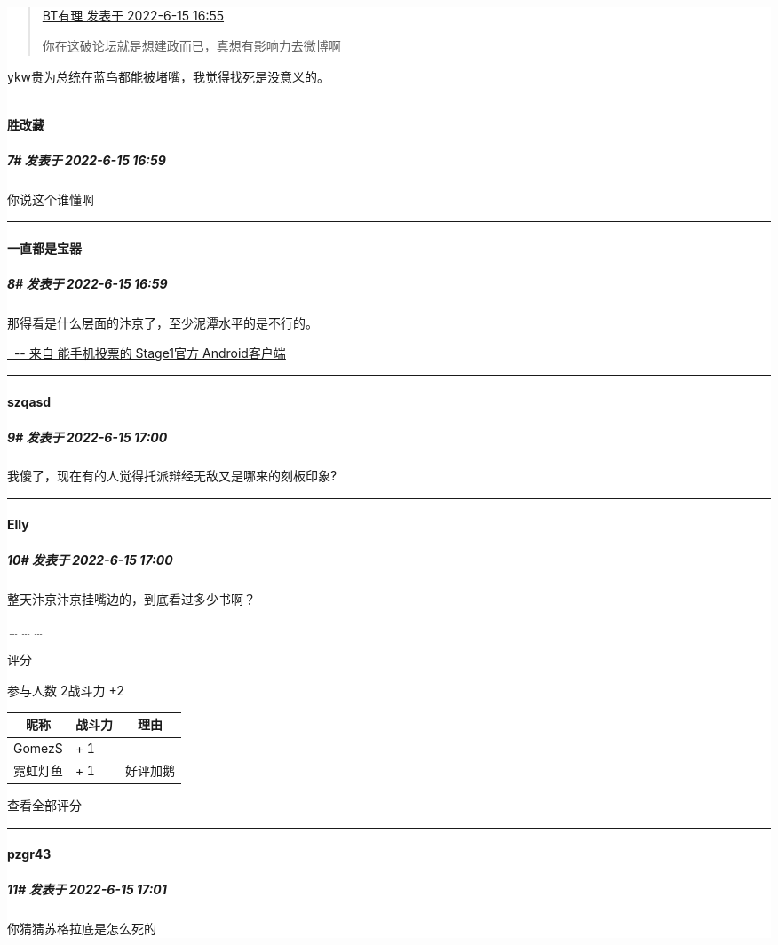 <blockquote><a href="httphttps://bbs.saraba1st.com/2b/forum.php?mod=redirect&amp;goto=findpost&amp;pid=56279805&amp;ptid=2075995" target="_blank">BT有理 发表于 2022-6-15 16:55</a>

你在这破论坛就是想建政而已，真想有影响力去微博啊</blockquote>
ykw贵为总统在蓝鸟都能被堵嘴，我觉得找死是没意义的。

*****

####  胜改藏  
##### 7#       发表于 2022-6-15 16:59

你说这个谁懂啊

*****

####  一直都是宝器  
##### 8#       发表于 2022-6-15 16:59

那得看是什么层面的汴京了，至少泥潭水平的是不行的。

[  -- 来自 能手机投票的 Stage1官方 Android客户端](https://www.coolapk.com/apk/140634)

*****

####  szqasd  
##### 9#       发表于 2022-6-15 17:00

我傻了，现在有的人觉得托派辩经无敌又是哪来的刻板印象?

*****

####  Elly  
##### 10#       发表于 2022-6-15 17:00

整天汴京汴京挂嘴边的，到底看过多少书啊？

﹍﹍﹍

评分

 参与人数 2战斗力 +2

|昵称|战斗力|理由|
|----|---|---|
| GomezS| + 1||
| 霓虹灯鱼| + 1|好评加鹅|

查看全部评分

*****

####  pzgr43  
##### 11#       发表于 2022-6-15 17:01

你猜猜苏格拉底是怎么死的
